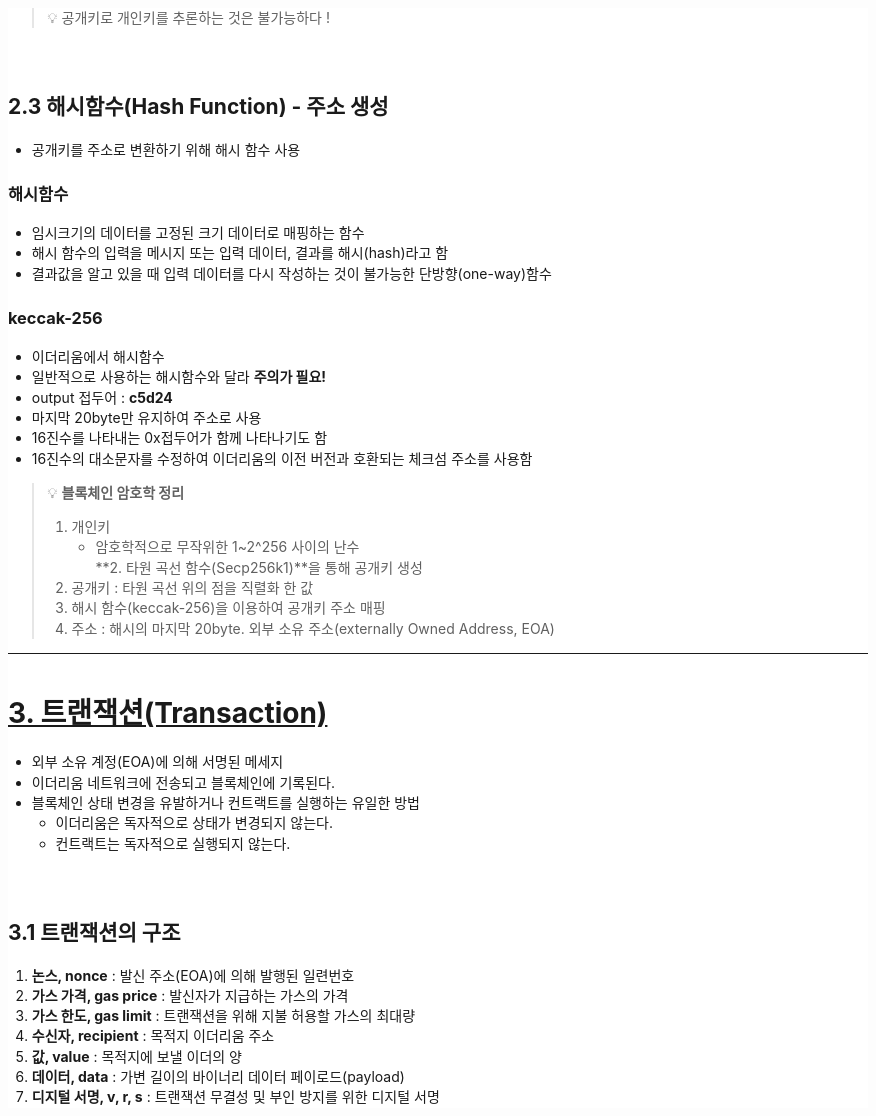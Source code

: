 > 💡 공개키로 개인키를 추론하는 것은 불가능하다 !

<br>

## 2.3 해시함수(Hash Function) - 주소 생성

- 공개키를 주소로 변환하기 위해 해시 함수 사용

### 해시함수

- 임시크기의 데이터를 고정된 크기 데이터로 매핑하는 함수
- 해시 함수의 입력을 메시지 또는 입력 데이터, 결과를 해시(hash)라고 함
- 결과값을 알고 있을 때 입력 데이터를 다시 작성하는 것이 불가능한 단방향(one-way)함수

### keccak-256

- 이더리움에서 해시함수
- 일반적으로 사용하는 해시함수와 달라 **주의가 필요!**
- output 접두어 : **c5d24**
- 마지막 20byte만 유지하여 주소로 사용
- 16진수를 나타내는 0x접두어가 함께 나타나기도 함
- 16진수의 대소문자를 수정하여 이더리움의 이전 버전과 호환되는 체크섬 주소를 사용함

> 💡 **블록체인 암호학 정리**
> 1. 개인키 
>     - 암호학적으로 무작위한 1~2^256 사이의 난수\
> **2. 타원 곡선 함수(Secp256k1)**을 통해 공개키 생성
> 3. 공개키 : 타원 곡선 위의 점을 직렬화 한 값
> 4. 해시 함수(keccak-256)을 이용하여 공개키 주소 매핑
> 5. 주소 : 해시의 마지막 20byte. 외부 소유 주소(externally Owned Address, EOA)

---

# [3. 트랜잭션(Transaction)](#content)

- 외부 소유 계정(EOA)에 의해 서명된 메세지
- 이더리움 네트워크에 전송되고 블록체인에 기록된다.
- 블록체인 상태 변경을 유발하거나 컨트랙트를 실행하는 유일한 방법
    - 이더리움은 독자적으로 상태가 변경되지 않는다.
    - 컨트랙트는 독자적으로 실행되지 않는다.

<br>

## 3.1 트랜잭션의 구조

1. **논스, nonce** : 발신 주소(EOA)에 의해 발행된 일련번호
2. **가스 가격, gas price** : 발신자가 지급하는 가스의 가격
3. **가스 한도, gas limit** : 트랜잭션을 위해 지불 허용할 가스의 최대량
4. **수신자, recipient** : 목적지 이더리움 주소
5. **값, value** : 목적지에 보낼 이더의 양
6. **데이터, data** : 가변 길이의 바이너리 데이터 페이로드(payload)
7. **디지털 서명, v, r, s** : 트랜잭션 무결성 및 부인 방지를 위한 디지털 서명
